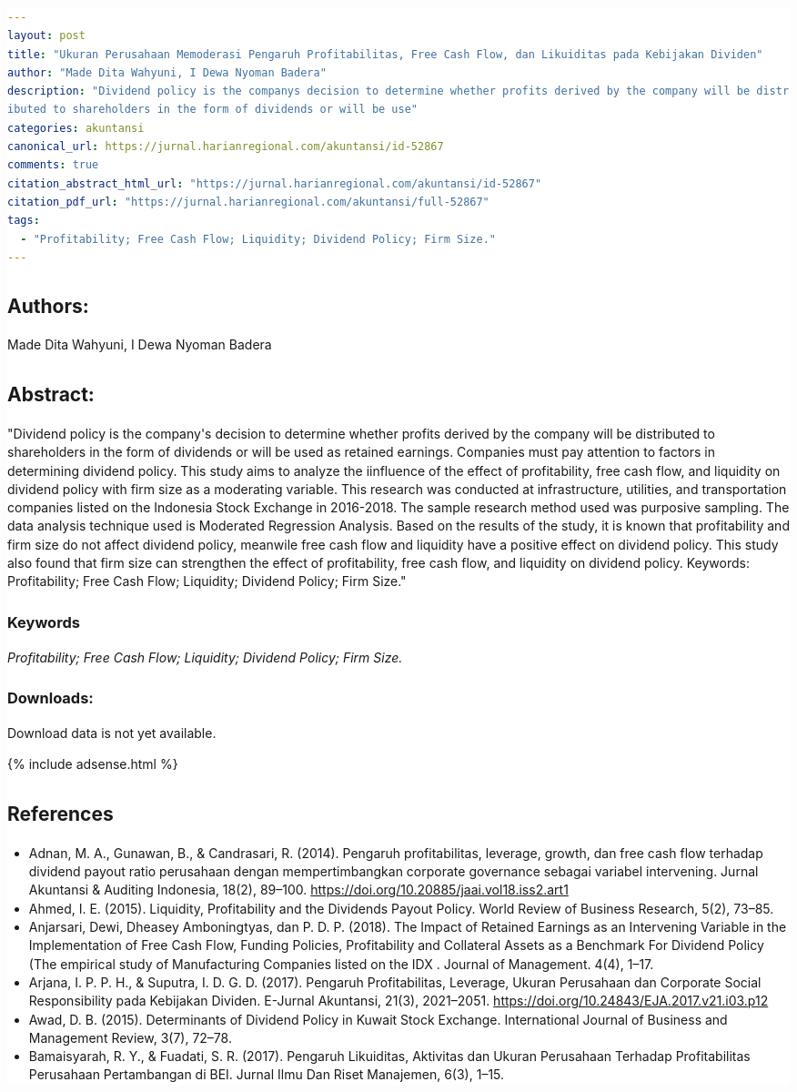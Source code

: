 ```yaml
---
layout: post
title: "Ukuran Perusahaan Memoderasi Pengaruh Profitabilitas, Free Cash Flow, dan Likuiditas pada Kebijakan Dividen"
author: "Made Dita Wahyuni, I Dewa Nyoman Badera"
description: "Dividend policy is the companys decision to determine whether profits derived by the company will be distributed to shareholders in the form of dividends or will be use"
categories: akuntansi
canonical_url: https://jurnal.harianregional.com/akuntansi/id-52867
comments: true
citation_abstract_html_url: "https://jurnal.harianregional.com/akuntansi/id-52867"
citation_pdf_url: "https://jurnal.harianregional.com/akuntansi/full-52867"
tags:
  - "Profitability; Free Cash Flow; Liquidity; Dividend Policy; Firm Size."
---
```


## Authors:
Made Dita Wahyuni, I Dewa Nyoman Badera

## Abstract:
"Dividend policy is the company's decision to determine whether profits derived by the company will be distributed to shareholders in the form of dividends or will be used as retained earnings. Companies must pay attention to factors in determining dividend policy. This study aims to analyze the iinfluence of the effect of profitability, free cash flow, and liquidity on dividend policy with firm size as a moderating variable. This research was conducted at infrastructure, utilities, and transportation companies listed on the Indonesia Stock Exchange in 2016-2018. The sample research method used was purposive sampling. The data analysis technique used is Moderated Regression Analysis. Based on the results of the study, it is known that profitability and firm size do not affect dividend policy, meanwile free cash flow and liquidity have a positive effect on dividend policy. This study also found that firm size can strengthen the effect of profitability, free cash flow, and liquidity on dividend policy. Keywords: Profitability; Free Cash Flow; Liquidity; Dividend Policy; Firm Size."

### Keywords
*Profitability; Free Cash Flow; Liquidity; Dividend Policy; Firm Size.*

### Downloads:
Download data is not yet available.

{% include adsense.html %}
## References
- Adnan, M. A., Gunawan, B., & Candrasari, R. (2014). Pengaruh profitabilitas, leverage, growth, dan free cash flow terhadap dividend payout ratio perusahaan dengan mempertimbangkan corporate governance sebagai variabel intervening. Jurnal Akuntansi & Auditing Indonesia, 18(2), 89–100. https://doi.org/10.20885/jaai.vol18.iss2.art1
- Ahmed, I. E. (2015). Liquidity, Profitability and the Dividends Payout Policy. World Review of Business Research, 5(2), 73–85.
- Anjarsari, Dewi, Dheasey Amboningtyas,  dan P. D. P. (2018). The Impact of Retained Earnings as an Intervening Variable in the Implementation of Free Cash Flow, Funding Policies, Profitability and Collateral Assets as a Benchmark For Dividend Policy (The empirical study of Manufacturing Companies listed on the IDX . Journal of Management. 4(4), 1–17.
- Arjana, I. P. P. H., & Suputra, I. D. G. D. (2017). Pengaruh Profitabilitas, Leverage, Ukuran Perusahaan dan Corporate Social Responsibility pada Kebijakan Dividen. E-Jurnal Akuntansi, 21(3), 2021–2051. https://doi.org/10.24843/EJA.2017.v21.i03.p12
- Awad, D. B. (2015). Determinants of Dividend Policy in Kuwait Stock Exchange. International Journal of Business and Management Review, 3(7), 72–78.
- Bamaisyarah, R. Y., & Fuadati, S. R. (2017). Pengaruh Likuiditas, Aktivitas dan Ukuran Perusahaan Terhadap Profitabilitas Perusahaan Pertambangan di BEI. Jurnal Ilmu Dan Riset Manajemen, 6(3), 1–15.